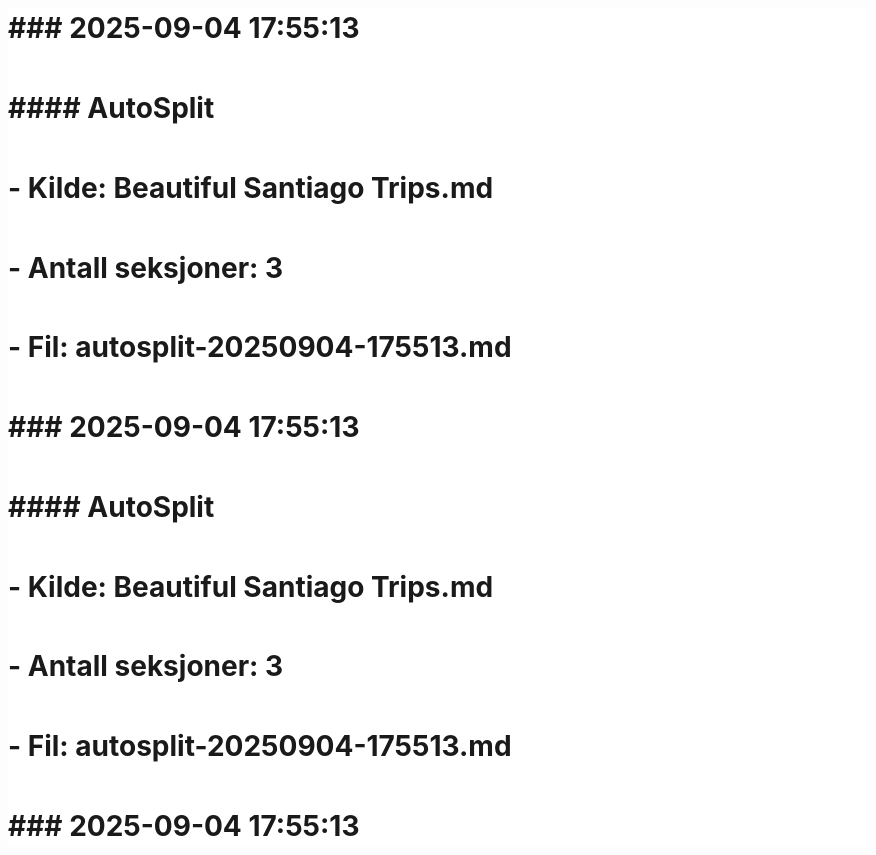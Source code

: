 #

#

#

#

# \### 2025-09-04 17:55:13

# \#### AutoSplit

# \- Kilde: Beautiful Santiago Trips.md

# \- Antall seksjoner: 3

# \- Fil: autosplit-20250904-175513.md

#

#

#

#

# \### 2025-09-04 17:55:13

# \#### AutoSplit

# \- Kilde: Beautiful Santiago Trips.md

# \- Antall seksjoner: 3

# \- Fil: autosplit-20250904-175513.md

#

#

#

#

# \### 2025-09-04 17:55:13
